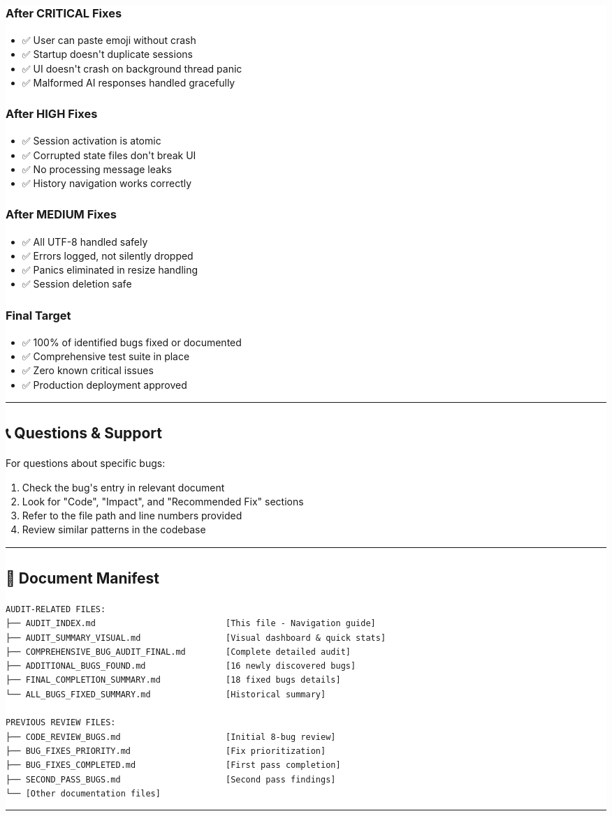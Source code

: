 ### After CRITICAL Fixes
- ✅ User can paste emoji without crash
- ✅ Startup doesn't duplicate sessions
- ✅ UI doesn't crash on background thread panic
- ✅ Malformed AI responses handled gracefully

### After HIGH Fixes
- ✅ Session activation is atomic
- ✅ Corrupted state files don't break UI
- ✅ No processing message leaks
- ✅ History navigation works correctly

### After MEDIUM Fixes
- ✅ All UTF-8 handled safely
- ✅ Errors logged, not silently dropped
- ✅ Panics eliminated in resize handling
- ✅ Session deletion safe

### Final Target
- ✅ 100% of identified bugs fixed or documented
- ✅ Comprehensive test suite in place
- ✅ Zero known critical issues
- ✅ Production deployment approved

---

## 📞 Questions & Support

For questions about specific bugs:
1. Check the bug's entry in relevant document
2. Look for "Code", "Impact", and "Recommended Fix" sections
3. Refer to the file path and line numbers provided
4. Review similar patterns in the codebase

---

## 📄 Document Manifest

```
AUDIT-RELATED FILES:
├── AUDIT_INDEX.md                          [This file - Navigation guide]
├── AUDIT_SUMMARY_VISUAL.md                 [Visual dashboard & quick stats]
├── COMPREHENSIVE_BUG_AUDIT_FINAL.md        [Complete detailed audit]
├── ADDITIONAL_BUGS_FOUND.md                [16 newly discovered bugs]
├── FINAL_COMPLETION_SUMMARY.md             [18 fixed bugs details]
└── ALL_BUGS_FIXED_SUMMARY.md               [Historical summary]

PREVIOUS REVIEW FILES:
├── CODE_REVIEW_BUGS.md                     [Initial 8-bug review]
├── BUG_FIXES_PRIORITY.md                   [Fix prioritization]
├── BUG_FIXES_COMPLETED.md                  [First pass completion]
├── SECOND_PASS_BUGS.md                     [Second pass findings]
└── [Other documentation files]
```

---